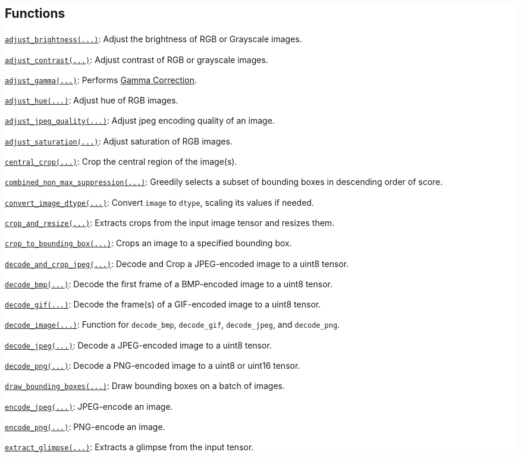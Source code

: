 ## Functions

[`adjust_brightness(...)`](../../../tf/image/adjust_brightness.md): Adjust the brightness of RGB or Grayscale images.

[`adjust_contrast(...)`](../../../tf/image/adjust_contrast.md): Adjust contrast of RGB or grayscale images.

[`adjust_gamma(...)`](../../../tf/image/adjust_gamma.md): Performs [Gamma Correction](http://en.wikipedia.org/wiki/Gamma_correction).

[`adjust_hue(...)`](../../../tf/image/adjust_hue.md): Adjust hue of RGB images.

[`adjust_jpeg_quality(...)`](../../../tf/image/adjust_jpeg_quality.md): Adjust jpeg encoding quality of an image.

[`adjust_saturation(...)`](../../../tf/image/adjust_saturation.md): Adjust saturation of RGB images.

[`central_crop(...)`](../../../tf/image/central_crop.md): Crop the central region of the image(s).

[`combined_non_max_suppression(...)`](../../../tf/image/combined_non_max_suppression.md): Greedily selects a subset of bounding boxes in descending order of score.

[`convert_image_dtype(...)`](../../../tf/image/convert_image_dtype.md): Convert `image` to `dtype`, scaling its values if needed.

[`crop_and_resize(...)`](../../../tf/compat/v1/image/crop_and_resize.md): Extracts crops from the input image tensor and resizes them.

[`crop_to_bounding_box(...)`](../../../tf/image/crop_to_bounding_box.md): Crops an image to a specified bounding box.

[`decode_and_crop_jpeg(...)`](../../../tf/io/decode_and_crop_jpeg.md): Decode and Crop a JPEG-encoded image to a uint8 tensor.

[`decode_bmp(...)`](../../../tf/io/decode_bmp.md): Decode the first frame of a BMP-encoded image to a uint8 tensor.

[`decode_gif(...)`](../../../tf/io/decode_gif.md): Decode the frame(s) of a GIF-encoded image to a uint8 tensor.

[`decode_image(...)`](../../../tf/io/decode_image.md): Function for `decode_bmp`, `decode_gif`, `decode_jpeg`, and `decode_png`.

[`decode_jpeg(...)`](../../../tf/io/decode_jpeg.md): Decode a JPEG-encoded image to a uint8 tensor.

[`decode_png(...)`](../../../tf/io/decode_png.md): Decode a PNG-encoded image to a uint8 or uint16 tensor.

[`draw_bounding_boxes(...)`](../../../tf/compat/v1/image/draw_bounding_boxes.md): Draw bounding boxes on a batch of images.

[`encode_jpeg(...)`](../../../tf/io/encode_jpeg.md): JPEG-encode an image.

[`encode_png(...)`](../../../tf/io/encode_png.md): PNG-encode an image.

[`extract_glimpse(...)`](../../../tf/compat/v1/image/extract_glimpse.md): Extracts a glimpse from the input tensor.

